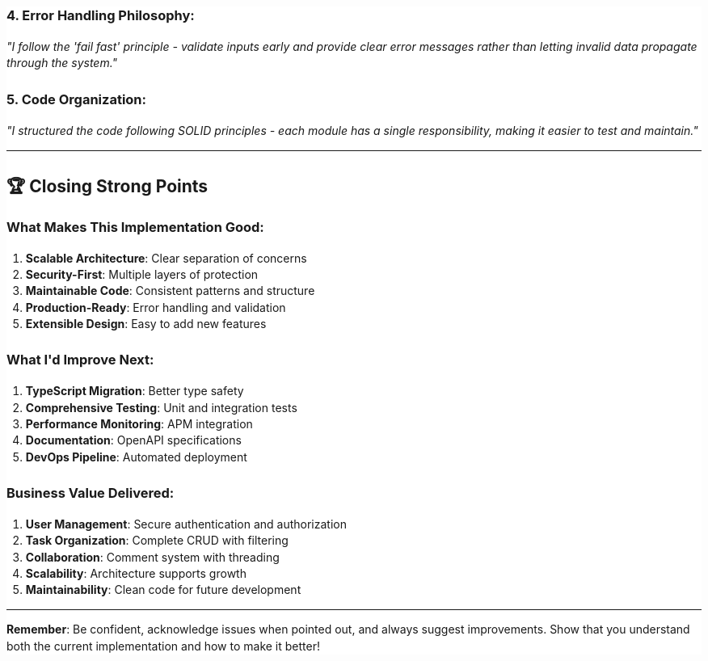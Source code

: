 ### **4. Error Handling Philosophy:**
*"I follow the 'fail fast' principle - validate inputs early and provide clear error messages rather than letting invalid data propagate through the system."*

### **5. Code Organization:**
*"I structured the code following SOLID principles - each module has a single responsibility, making it easier to test and maintain."*

---

## 🏆 **Closing Strong Points**

### **What Makes This Implementation Good:**
1. **Scalable Architecture**: Clear separation of concerns
2. **Security-First**: Multiple layers of protection
3. **Maintainable Code**: Consistent patterns and structure
4. **Production-Ready**: Error handling and validation
5. **Extensible Design**: Easy to add new features

### **What I'd Improve Next:**
1. **TypeScript Migration**: Better type safety
2. **Comprehensive Testing**: Unit and integration tests
3. **Performance Monitoring**: APM integration
4. **Documentation**: OpenAPI specifications
5. **DevOps Pipeline**: Automated deployment

### **Business Value Delivered:**
1. **User Management**: Secure authentication and authorization
2. **Task Organization**: Complete CRUD with filtering
3. **Collaboration**: Comment system with threading
4. **Scalability**: Architecture supports growth
5. **Maintainability**: Clean code for future development

---

**Remember**: Be confident, acknowledge issues when pointed out, and always suggest improvements. Show that you understand both the current implementation and how to make it better!